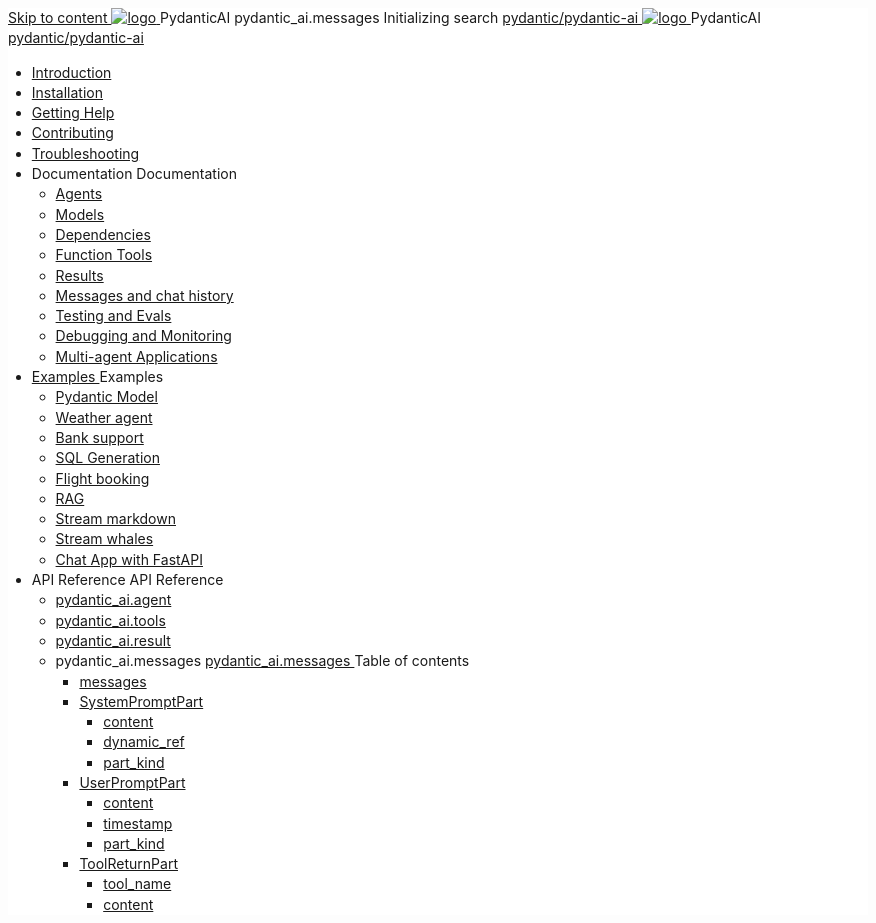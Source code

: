 [ Skip to content ](https://ai.pydantic.dev/api/messages/<#pydantic_aimessages>)
[ ![logo](https://ai.pydantic.dev/img/logo-white.svg) ](https://ai.pydantic.dev/api/messages/<../..> "PydanticAI")
PydanticAI 
pydantic_ai.messages 
Initializing search 
[ pydantic/pydantic-ai  ](https://ai.pydantic.dev/api/messages/<https:/github.com/pydantic/pydantic-ai> "Go to repository")
[ ![logo](https://ai.pydantic.dev/img/logo-white.svg) ](https://ai.pydantic.dev/api/messages/<../..> "PydanticAI") PydanticAI 
[ pydantic/pydantic-ai  ](https://ai.pydantic.dev/api/messages/<https:/github.com/pydantic/pydantic-ai> "Go to repository")
  * [ Introduction  ](https://ai.pydantic.dev/api/messages/<../..>)
  * [ Installation  ](https://ai.pydantic.dev/api/messages/install/>)
  * [ Getting Help  ](https://ai.pydantic.dev/api/messages/help/>)
  * [ Contributing  ](https://ai.pydantic.dev/api/messages/contributing/>)
  * [ Troubleshooting  ](https://ai.pydantic.dev/api/messages/troubleshooting/>)
  * Documentation  Documentation 
    * [ Agents  ](https://ai.pydantic.dev/api/messages/agents/>)
    * [ Models  ](https://ai.pydantic.dev/api/messages/models/>)
    * [ Dependencies  ](https://ai.pydantic.dev/api/messages/dependencies/>)
    * [ Function Tools  ](https://ai.pydantic.dev/api/messages/tools/>)
    * [ Results  ](https://ai.pydantic.dev/api/messages/results/>)
    * [ Messages and chat history  ](https://ai.pydantic.dev/api/messages/message-history/>)
    * [ Testing and Evals  ](https://ai.pydantic.dev/api/messages/testing-evals/>)
    * [ Debugging and Monitoring  ](https://ai.pydantic.dev/api/messages/logfire/>)
    * [ Multi-agent Applications  ](https://ai.pydantic.dev/api/messages/multi-agent-applications/>)
  * [ Examples  ](https://ai.pydantic.dev/api/messages/examples/>)
Examples 
    * [ Pydantic Model  ](https://ai.pydantic.dev/api/messages/examples/pydantic-model/>)
    * [ Weather agent  ](https://ai.pydantic.dev/api/messages/examples/weather-agent/>)
    * [ Bank support  ](https://ai.pydantic.dev/api/messages/examples/bank-support/>)
    * [ SQL Generation  ](https://ai.pydantic.dev/api/messages/examples/sql-gen/>)
    * [ Flight booking  ](https://ai.pydantic.dev/api/messages/examples/flight-booking/>)
    * [ RAG  ](https://ai.pydantic.dev/api/messages/examples/rag/>)
    * [ Stream markdown  ](https://ai.pydantic.dev/api/messages/examples/stream-markdown/>)
    * [ Stream whales  ](https://ai.pydantic.dev/api/messages/examples/stream-whales/>)
    * [ Chat App with FastAPI  ](https://ai.pydantic.dev/api/messages/examples/chat-app/>)
  * API Reference  API Reference 
    * [ pydantic_ai.agent  ](https://ai.pydantic.dev/api/messages/<../agent/>)
    * [ pydantic_ai.tools  ](https://ai.pydantic.dev/api/messages/<../tools/>)
    * [ pydantic_ai.result  ](https://ai.pydantic.dev/api/messages/<../result/>)
    * pydantic_ai.messages  [ pydantic_ai.messages  ](https://ai.pydantic.dev/api/messages/<./>) Table of contents 
      * [ messages  ](https://ai.pydantic.dev/api/messages/<#pydantic_ai.messages>)
      * [ SystemPromptPart  ](https://ai.pydantic.dev/api/messages/<#pydantic_ai.messages.SystemPromptPart>)
        * [ content  ](https://ai.pydantic.dev/api/messages/<#pydantic_ai.messages.SystemPromptPart.content>)
        * [ dynamic_ref  ](https://ai.pydantic.dev/api/messages/<#pydantic_ai.messages.SystemPromptPart.dynamic_ref>)
        * [ part_kind  ](https://ai.pydantic.dev/api/messages/<#pydantic_ai.messages.SystemPromptPart.part_kind>)
      * [ UserPromptPart  ](https://ai.pydantic.dev/api/messages/<#pydantic_ai.messages.UserPromptPart>)
        * [ content  ](https://ai.pydantic.dev/api/messages/<#pydantic_ai.messages.UserPromptPart.content>)
        * [ timestamp  ](https://ai.pydantic.dev/api/messages/<#pydantic_ai.messages.UserPromptPart.timestamp>)
        * [ part_kind  ](https://ai.pydantic.dev/api/messages/<#pydantic_ai.messages.UserPromptPart.part_kind>)
      * [ ToolReturnPart  ](https://ai.pydantic.dev/api/messages/<#pydantic_ai.messages.ToolReturnPart>)
        * [ tool_name  ](https://ai.pydantic.dev/api/messages/<#pydantic_ai.messages.ToolReturnPart.tool_name>)
        * [ content  ](https://ai.pydantic.dev/api/messages/<#pydantic_ai.messages.ToolReturnPart.content>)